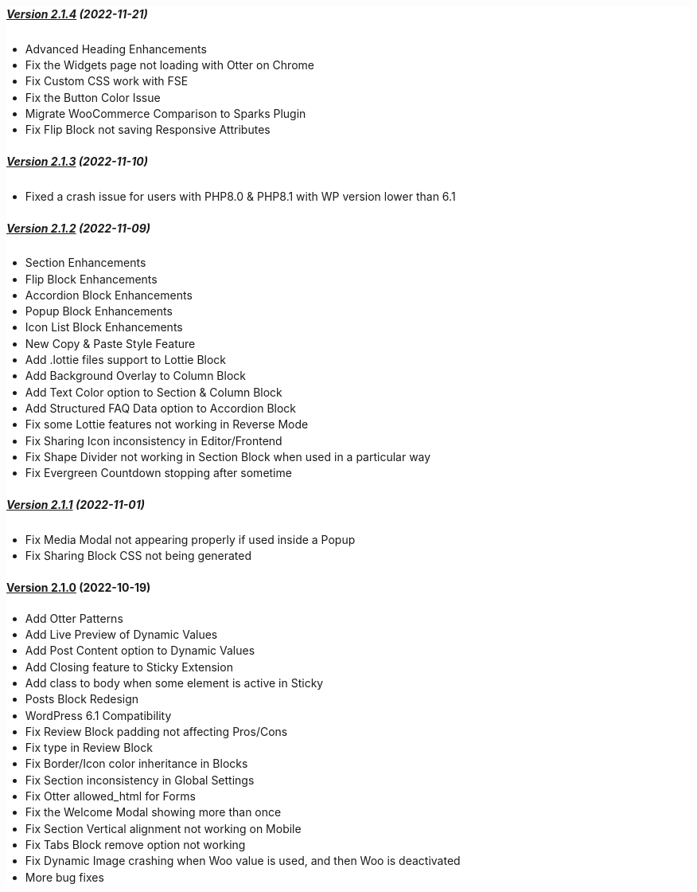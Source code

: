 ##### [Version 2.1.4](https://github.com/Codeinwp/otter-blocks/compare/v2.1.3...v2.1.4) (2022-11-21)

- Advanced Heading Enhancements
- Fix the Widgets page not loading with Otter on Chrome
- Fix Custom CSS work with FSE
- Fix the Button Color Issue
- Migrate WooCommerce Comparison to Sparks Plugin
- Fix Flip Block not saving Responsive Attributes




##### [Version 2.1.3](https://github.com/Codeinwp/otter-blocks/compare/v2.1.2...v2.1.3) (2022-11-10)

 - Fixed a crash issue for users with PHP8.0 & PHP8.1 with WP version lower than 6.1




##### [Version 2.1.2](https://github.com/Codeinwp/otter-blocks/compare/v2.1.1...v2.1.2) (2022-11-09)

- Section Enhancements
- Flip Block Enhancements
- Accordion Block Enhancements
- Popup Block Enhancements
- Icon List Block Enhancements
- New Copy & Paste Style Feature
- Add .lottie files support to Lottie Block
- Add Background Overlay to Column Block
- Add Text Color option to Section & Column Block
- Add Structured FAQ Data option to Accordion Block
- Fix some Lottie features not working in Reverse Mode
- Fix Sharing Icon inconsistency in Editor/Frontend
- Fix Shape Divider not working in Section Block when used in a particular way
- Fix Evergreen Countdown stopping after sometime




##### [Version 2.1.1](https://github.com/Codeinwp/otter-blocks/compare/v2.1.0...v2.1.1) (2022-11-01)

- Fix Media Modal not appearing properly if used inside a Popup
- Fix Sharing Block CSS not being generated




#### [Version 2.1.0](https://github.com/Codeinwp/otter-blocks/compare/v2.0.16...v2.1.0) (2022-10-19)

- Add Otter Patterns
- Add Live Preview of Dynamic Values
- Add Post Content option to Dynamic Values
- Add Closing feature to Sticky Extension
- Add class to body when some element is active in Sticky
- Posts Block Redesign
- WordPress 6.1 Compatibility
- Fix Review Block padding not affecting Pros/Cons
- Fix type in Review Block
- Fix Border/Icon color inheritance in Blocks
- Fix Section inconsistency in Global Settings
- Fix Otter allowed_html for Forms
- Fix the Welcome Modal showing more than once
- Fix Section Vertical alignment not working on Mobile
- Fix Tabs Block remove option not working
- Fix Dynamic Image crashing when Woo value is used, and then Woo is deactivated
- More bug fixes
